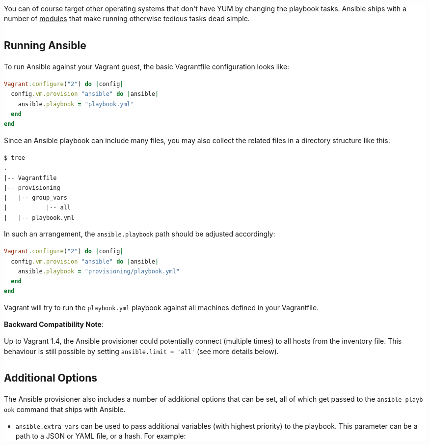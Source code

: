 You can of course target other operating systems that don't have YUM by changing the
playbook tasks. Ansible ships with a number of [modules](http://docs.ansible.com/modules.html)
that make running otherwise tedious tasks dead simple.

## Running Ansible

To run Ansible against your Vagrant guest, the basic Vagrantfile configuration looks like:

```ruby
Vagrant.configure("2") do |config|
  config.vm.provision "ansible" do |ansible|
    ansible.playbook = "playbook.yml"
  end
end
```

Since an Ansible playbook can include many files, you may also collect the related files in
a directory structure like this:

```
$ tree
.
|-- Vagrantfile
|-- provisioning
|   |-- group_vars
|           |-- all
|   |-- playbook.yml
```

In such an arrangement, the `ansible.playbook` path should be adjusted accordingly:

```ruby
Vagrant.configure("2") do |config|
  config.vm.provision "ansible" do |ansible|
    ansible.playbook = "provisioning/playbook.yml"
  end
end
```

Vagrant will try to run the `playbook.yml` playbook against all machines defined in your Vagrantfile.

**Backward Compatibility Note**:

Up to Vagrant 1.4, the Ansible provisioner could potentially connect (multiple times) to all hosts from the inventory file.
This behaviour is still possible by setting `ansible.limit = 'all'` (see more details below).

## Additional Options

The Ansible provisioner also includes a number of additional options that can be set,
all of which get passed to the `ansible-playbook` command that ships with Ansible.

* `ansible.extra_vars` can be used to pass additional variables (with highest priority) to the playbook. This parameter can be a path to a JSON or YAML file, or a hash. For example:
